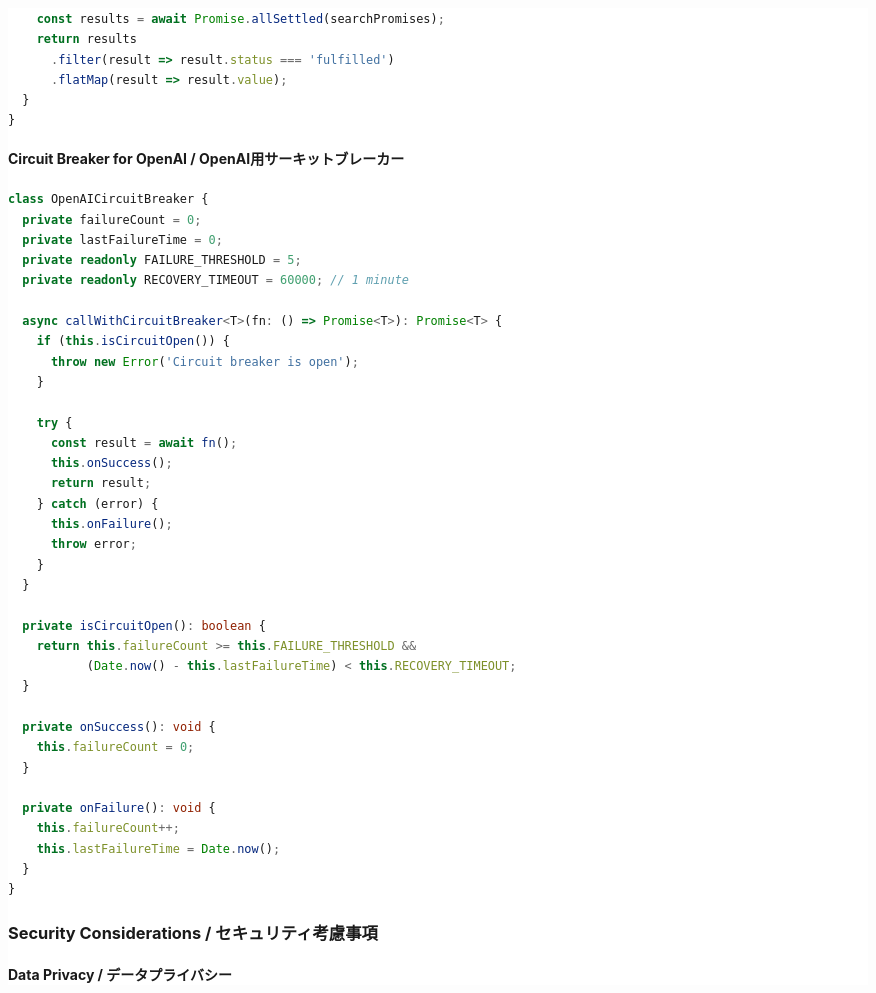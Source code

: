```typescript
    const results = await Promise.allSettled(searchPromises);
    return results
      .filter(result => result.status === 'fulfilled')
      .flatMap(result => result.value);
  }
}
```

#### Circuit Breaker for OpenAI / OpenAI用サーキットブレーカー

```typescript
class OpenAICircuitBreaker {
  private failureCount = 0;
  private lastFailureTime = 0;
  private readonly FAILURE_THRESHOLD = 5;
  private readonly RECOVERY_TIMEOUT = 60000; // 1 minute
  
  async callWithCircuitBreaker<T>(fn: () => Promise<T>): Promise<T> {
    if (this.isCircuitOpen()) {
      throw new Error('Circuit breaker is open');
    }
    
    try {
      const result = await fn();
      this.onSuccess();
      return result;
    } catch (error) {
      this.onFailure();
      throw error;
    }
  }
  
  private isCircuitOpen(): boolean {
    return this.failureCount >= this.FAILURE_THRESHOLD &&
           (Date.now() - this.lastFailureTime) < this.RECOVERY_TIMEOUT;
  }
  
  private onSuccess(): void {
    this.failureCount = 0;
  }
  
  private onFailure(): void {
    this.failureCount++;
    this.lastFailureTime = Date.now();
  }
}
```

### Security Considerations / セキュリティ考慮事項

#### Data Privacy / データプライバシー

